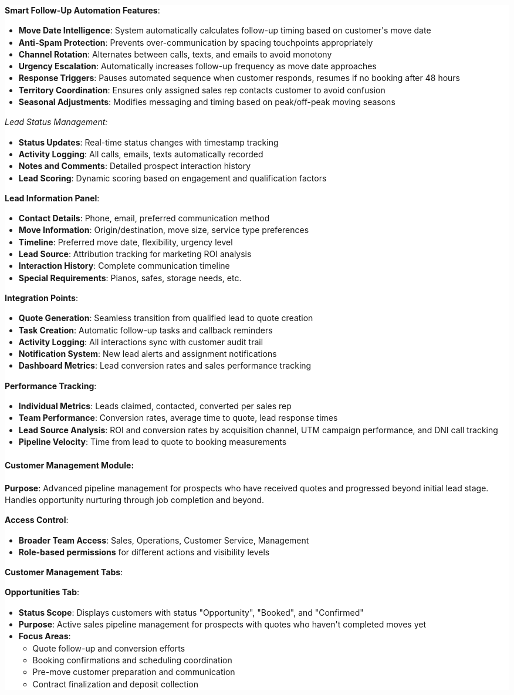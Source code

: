 **Smart Follow-Up Automation Features**:
- **Move Date Intelligence**: System automatically calculates follow-up timing based on customer's move date
- **Anti-Spam Protection**: Prevents over-communication by spacing touchpoints appropriately
- **Channel Rotation**: Alternates between calls, texts, and emails to avoid monotony
- **Urgency Escalation**: Automatically increases follow-up frequency as move date approaches
- **Response Triggers**: Pauses automated sequence when customer responds, resumes if no booking after 48 hours
- **Territory Coordination**: Ensures only assigned sales rep contacts customer to avoid confusion
- **Seasonal Adjustments**: Modifies messaging and timing based on peak/off-peak moving seasons

*Lead Status Management:*
- **Status Updates**: Real-time status changes with timestamp tracking
- **Activity Logging**: All calls, emails, texts automatically recorded
- **Notes and Comments**: Detailed prospect interaction history
- **Lead Scoring**: Dynamic scoring based on engagement and qualification factors

**Lead Information Panel**:
- **Contact Details**: Phone, email, preferred communication method
- **Move Information**: Origin/destination, move size, service type preferences
- **Timeline**: Preferred move date, flexibility, urgency level
- **Lead Source**: Attribution tracking for marketing ROI analysis
- **Interaction History**: Complete communication timeline
- **Special Requirements**: Pianos, safes, storage needs, etc.

**Integration Points**:
- **Quote Generation**: Seamless transition from qualified lead to quote creation
- **Task Creation**: Automatic follow-up tasks and callback reminders
- **Activity Logging**: All interactions sync with customer audit trail
- **Notification System**: New lead alerts and assignment notifications
- **Dashboard Metrics**: Lead conversion rates and sales performance tracking

**Performance Tracking**:
- **Individual Metrics**: Leads claimed, contacted, converted per sales rep
- **Team Performance**: Conversion rates, average time to quote, lead response times
- **Lead Source Analysis**: ROI and conversion rates by acquisition channel, UTM campaign performance, and DNI call tracking
- **Pipeline Velocity**: Time from lead to quote to booking measurements

#### **Customer Management Module:**

**Purpose**: Advanced pipeline management for prospects who have received quotes and progressed beyond initial lead stage. Handles opportunity nurturing through job completion and beyond.

**Access Control**: 
- **Broader Team Access**: Sales, Operations, Customer Service, Management
- **Role-based permissions** for different actions and visibility levels

**Customer Management Tabs**:

**Opportunities Tab**:
- **Status Scope**: Displays customers with status "Opportunity", "Booked", and "Confirmed"
- **Purpose**: Active sales pipeline management for prospects with quotes who haven't completed moves yet
- **Focus Areas**:
  - Quote follow-up and conversion efforts
  - Booking confirmations and scheduling coordination
  - Pre-move customer preparation and communication
  - Contract finalization and deposit collection
